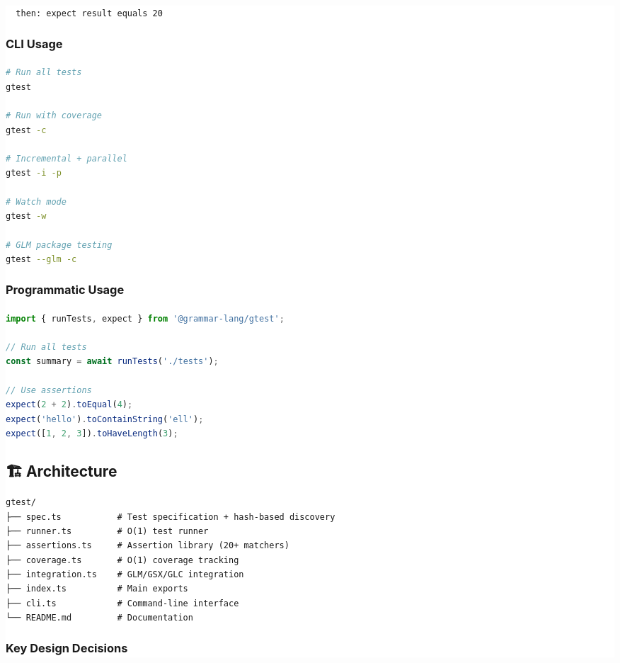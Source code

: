 ```grammar
  then: expect result equals 20
```

### CLI Usage

```bash
# Run all tests
gtest

# Run with coverage
gtest -c

# Incremental + parallel
gtest -i -p

# Watch mode
gtest -w

# GLM package testing
gtest --glm -c
```

### Programmatic Usage

```typescript
import { runTests, expect } from '@grammar-lang/gtest';

// Run all tests
const summary = await runTests('./tests');

// Use assertions
expect(2 + 2).toEqual(4);
expect('hello').toContainString('ell');
expect([1, 2, 3]).toHaveLength(3);
```

## 🏗️ Architecture

```
gtest/
├── spec.ts           # Test specification + hash-based discovery
├── runner.ts         # O(1) test runner
├── assertions.ts     # Assertion library (20+ matchers)
├── coverage.ts       # O(1) coverage tracking
├── integration.ts    # GLM/GSX/GLC integration
├── index.ts          # Main exports
├── cli.ts            # Command-line interface
└── README.md         # Documentation
```

### Key Design Decisions
